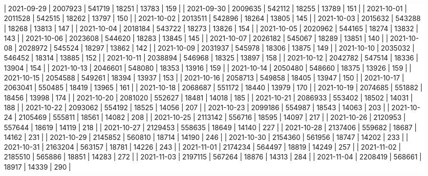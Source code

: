 | 2021-09-29 | 2007923 | 541719 | 18251 | 13783 | 159 |
| 2021-09-30 | 2009635 | 542112 | 18255 | 13789 | 151 |
| 2021-10-01 | 2011528 | 542515 | 18262 | 13797 | 150 |
| 2021-10-02 | 2013511 | 542896 | 18264 | 13805 | 145 |
| 2021-10-03 | 2015632 | 543288 | 18268 | 13813 | 147 |
| 2021-10-04 | 2018184 | 543722 | 18273 | 13826 | 154 |
| 2021-10-05 | 2020962 | 544165 | 18274 | 13832 | 143 |
| 2021-10-06 | 2023608 | 544620 | 18283 | 13845 | 145 |
| 2021-10-07 | 2026182 | 545067 | 18289 | 13851 | 140 |
| 2021-10-08 | 2028972 | 545524 | 18297 | 13862 | 142 |
| 2021-10-09 | 2031937 | 545978 | 18306 | 13875 | 149 |
| 2021-10-10 | 2035032 | 546452 | 18314 | 13885 | 152 |
| 2021-10-11 | 2038894 | 546968 | 18325 | 13897 | 158 |
| 2021-10-12 | 2042782 | 547514 | 18336 | 13904 | 154 |
| 2021-10-13 | 2046601 | 548080 | 18353 | 13916 | 159 |
| 2021-10-14 | 2050480 | 548660 | 18375 | 13926 | 159 |
| 2021-10-15 | 2054588 | 549261 | 18394 | 13937 | 153 |
| 2021-10-16 | 2058713 | 549858 | 18405 | 13947 | 150 |
| 2021-10-17 | 2063041 | 550485 | 18419 | 13965 | 161 |
| 2021-10-18 | 2068687 | 551172 | 18440 | 13979 | 170 |
| 2021-10-19 | 2074685 | 551882 | 18456 | 13998 | 174 |
| 2021-10-20 | 2081020 | 552627 | 18481 | 14018 | 185 |
| 2021-10-21 | 2086933 | 553402 | 18502 | 14031 | 188 |
| 2021-10-22 | 2093062 | 554192 | 18525 | 14056 | 207 |
| 2021-10-23 | 2099186 | 554987 | 18543 | 14063 | 203 |
| 2021-10-24 | 2105469 | 555811 | 18561 | 14082 | 208 |
| 2021-10-25 | 2113142 | 556716 | 18595 | 14097 | 217 |
| 2021-10-26 | 2120953 | 557644 | 18619 | 14119 | 218 |
| 2021-10-27 | 2129453 | 558635 | 18649 | 14140 | 227 |
| 2021-10-28 | 2137406 | 559682 | 18687 | 14162 | 231 |
| 2021-10-29 | 2145852 | 560810 | 18714 | 14190 | 246 |
| 2021-10-30 | 2154360 | 561956 | 18747 | 14202 | 233 |
| 2021-10-31 | 2163204 | 563157 | 18781 | 14226 | 243 |
| 2021-11-01 | 2174234 | 564497 | 18819 | 14249 | 257 |
| 2021-11-02 | 2185510 | 565886 | 18851 | 14283 | 272 |
| 2021-11-03 | 2197115 | 567264 | 18876 | 14313 | 284 |
| 2021-11-04 | 2208419 | 568661 | 18917 | 14339 | 290 |